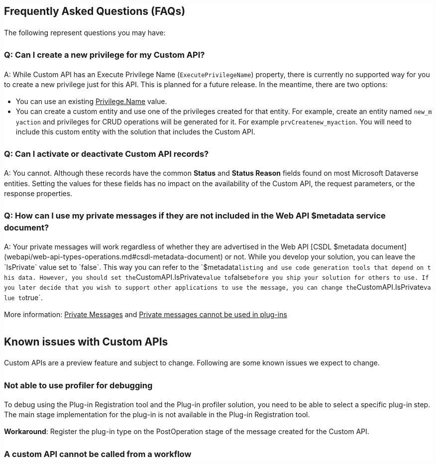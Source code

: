 ## Frequently Asked Questions (FAQs)

The following represent questions you may have:

### Q: Can I create a new privilege for my Custom API?

A: While Custom API has an Execute Privilege Name (`ExecutePrivilegeName`) property, there is currently no supported way for you to create a new privilege just for this API. This is planned for a future release. In the meantime, there are two options:

- You can use an existing [Privilege.Name](/powerapps/developer/common-data-service/reference/entities/privilege#BKMK_Name) value.
- You can create a custom entity and use one of the privileges created for that entity. For example, create an entity named `new_myaction` and privileges for CRUD operations will be generated for it. For example `prvCreatenew_myaction`. You will need to include this custom entity with the solution that includes the Custom API.

### Q: Can I activate or deactivate Custom API records?

A: You cannot. Although these records have the common **Status** and **Status Reason** fields found on most Microsoft Dataverse entities. Setting the values for these fields has no impact on the availability of the Custom API, the request parameters, or the response properties.

### Q: How can I use my private messages if they are not included in the Web API $metadata service document?

A: Your private messages will work regardless of whether they are advertised in the Web API [CSDL $metadata document](webapi/web-api-types-operations.md#csdl-metadata-document) or not. While you develop your solution, you can leave the `IsPrivate` value set to `false`. This way you can refer to the `$metadata` listing and use code generation tools that depend on this data. However, you should set the `CustomAPI.IsPrivate` value to `false` before you ship your solution for others to use. If you later decide that you wish to support other applications to use the message, you can change the `CustomAPI.IsPrivate` value to `true`. 

More information: [Private Messages](org-service/use-messages.md#private-messages) and [Private messages cannot be used in plug-ins](#private-messages-cannot-be-used-in-plug-ins)

## Known issues with Custom APIs

Custom APIs are a preview feature and subject to change. Following are some known issues we expect to change.

### Not able to use profiler for debugging

To debug using the Plug-in Registration tool and the Plug-in profiler solution, you need to be able to select a specific plug-in step. The main stage implementation for the plug-in is not available in the Plug-in Registration tool. 

**Workaround**: Register the plug-in type on the PostOperation stage of the message created for the Custom API.

### A custom API cannot be called from a workflow
